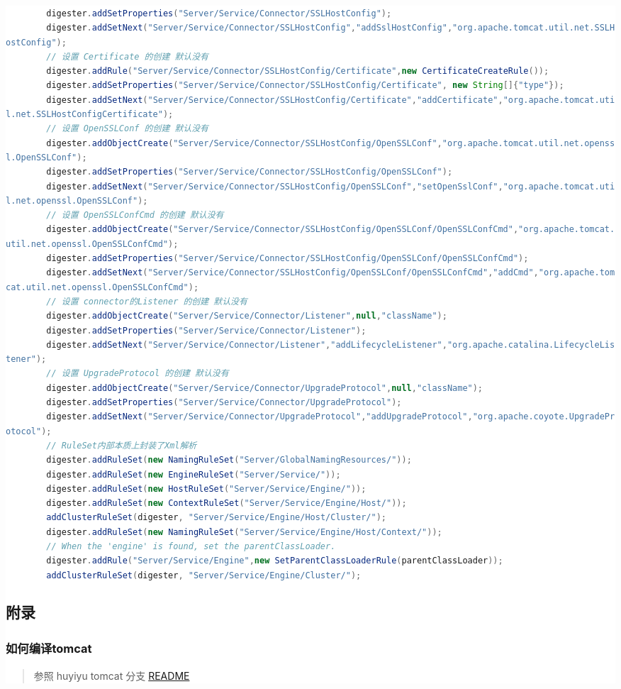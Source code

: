 ```java
        digester.addSetProperties("Server/Service/Connector/SSLHostConfig");
        digester.addSetNext("Server/Service/Connector/SSLHostConfig","addSslHostConfig","org.apache.tomcat.util.net.SSLHostConfig");
        // 设置 Certificate 的创建 默认没有
        digester.addRule("Server/Service/Connector/SSLHostConfig/Certificate",new CertificateCreateRule());
        digester.addSetProperties("Server/Service/Connector/SSLHostConfig/Certificate", new String[]{"type"});
        digester.addSetNext("Server/Service/Connector/SSLHostConfig/Certificate","addCertificate","org.apache.tomcat.util.net.SSLHostConfigCertificate");
        // 设置 OpenSSLConf 的创建 默认没有
        digester.addObjectCreate("Server/Service/Connector/SSLHostConfig/OpenSSLConf","org.apache.tomcat.util.net.openssl.OpenSSLConf");
        digester.addSetProperties("Server/Service/Connector/SSLHostConfig/OpenSSLConf");
        digester.addSetNext("Server/Service/Connector/SSLHostConfig/OpenSSLConf","setOpenSslConf","org.apache.tomcat.util.net.openssl.OpenSSLConf");
        // 设置 OpenSSLConfCmd 的创建 默认没有
        digester.addObjectCreate("Server/Service/Connector/SSLHostConfig/OpenSSLConf/OpenSSLConfCmd","org.apache.tomcat.util.net.openssl.OpenSSLConfCmd");
        digester.addSetProperties("Server/Service/Connector/SSLHostConfig/OpenSSLConf/OpenSSLConfCmd");
        digester.addSetNext("Server/Service/Connector/SSLHostConfig/OpenSSLConf/OpenSSLConfCmd","addCmd","org.apache.tomcat.util.net.openssl.OpenSSLConfCmd");
        // 设置 connector的Listener 的创建 默认没有
        digester.addObjectCreate("Server/Service/Connector/Listener",null,"className");
        digester.addSetProperties("Server/Service/Connector/Listener");
        digester.addSetNext("Server/Service/Connector/Listener","addLifecycleListener","org.apache.catalina.LifecycleListener");
        // 设置 UpgradeProtocol 的创建 默认没有
        digester.addObjectCreate("Server/Service/Connector/UpgradeProtocol",null,"className");
        digester.addSetProperties("Server/Service/Connector/UpgradeProtocol");
        digester.addSetNext("Server/Service/Connector/UpgradeProtocol","addUpgradeProtocol","org.apache.coyote.UpgradeProtocol");
        // RuleSet内部本质上封装了Xml解析
        digester.addRuleSet(new NamingRuleSet("Server/GlobalNamingResources/"));
        digester.addRuleSet(new EngineRuleSet("Server/Service/"));
        digester.addRuleSet(new HostRuleSet("Server/Service/Engine/"));
        digester.addRuleSet(new ContextRuleSet("Server/Service/Engine/Host/"));
        addClusterRuleSet(digester, "Server/Service/Engine/Host/Cluster/");
        digester.addRuleSet(new NamingRuleSet("Server/Service/Engine/Host/Context/"));
        // When the 'engine' is found, set the parentClassLoader.
        digester.addRule("Server/Service/Engine",new SetParentClassLoaderRule(parentClassLoader));
        addClusterRuleSet(digester, "Server/Service/Engine/Cluster/");
```

## 附录

### 如何编译tomcat

> 参照 huyiyu tomcat 分支 [README](https://github.com/huyiyu/tomcat/)
